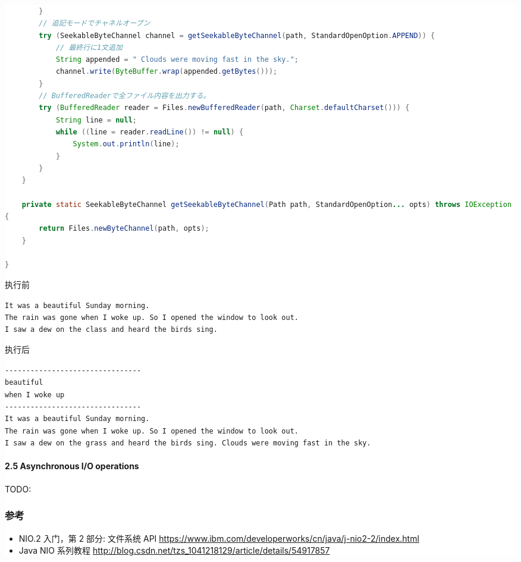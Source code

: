```java
        }
        // 追記モードでチャネルオープン
        try (SeekableByteChannel channel = getSeekableByteChannel(path, StandardOpenOption.APPEND)) {
            // 最終行に1文追加
            String appended = " Clouds were moving fast in the sky.";
            channel.write(ByteBuffer.wrap(appended.getBytes()));
        }
        // BufferedReaderで全ファイル内容を出力する。
        try (BufferedReader reader = Files.newBufferedReader(path, Charset.defaultCharset())) {
            String line = null;
            while ((line = reader.readLine()) != null) {
                System.out.println(line);
            }
        }
    }
    
    private static SeekableByteChannel getSeekableByteChannel(Path path, StandardOpenOption... opts) throws IOException {
        return Files.newByteChannel(path, opts);
    }

}
```

执行前

```
It was a beautiful Sunday morning.
The rain was gone when I woke up. So I opened the window to look out.
I saw a dew on the class and heard the birds sing.
```

执行后

```
--------------------------------
beautiful
when I woke up
--------------------------------
It was a beautiful Sunday morning.
The rain was gone when I woke up. So I opened the window to look out.
I saw a dew on the grass and heard the birds sing. Clouds were moving fast in the sky.
```

#### 2.5 Asynchronous I/O operations

TODO:


### 参考
* NIO.2 入门，第 2 部分: 文件系统 API https://www.ibm.com/developerworks/cn/java/j-nio2-2/index.html
* Java NIO 系列教程 http://blog.csdn.net/tzs_1041218129/article/details/54917857